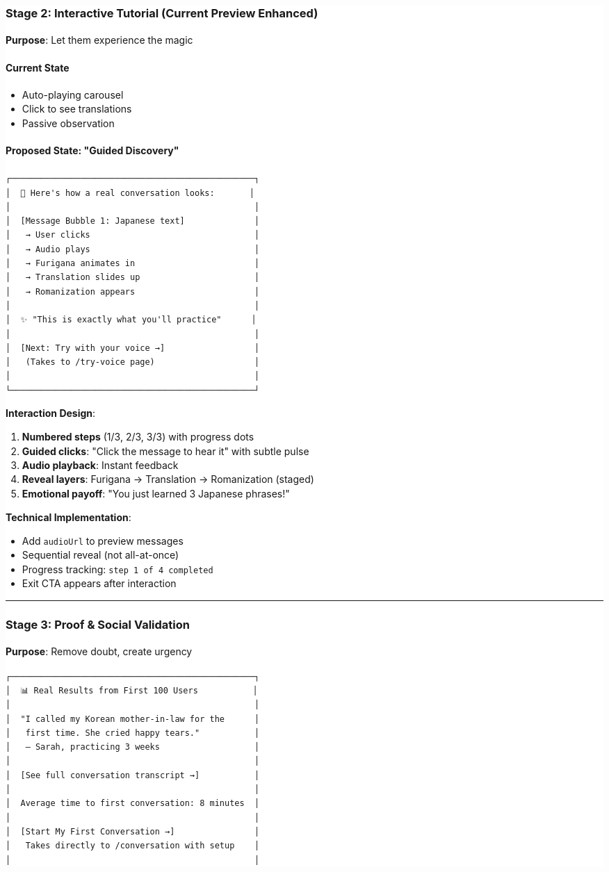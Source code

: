 ### Stage 2: Interactive Tutorial (Current Preview Enhanced)

**Purpose**: Let them experience the magic

#### Current State

- Auto-playing carousel
- Click to see translations
- Passive observation

#### Proposed State: "Guided Discovery"

```
┌─────────────────────────────────────────────────┐
│  💬 Here's how a real conversation looks:       │
│                                                 │
│  [Message Bubble 1: Japanese text]              │
│   → User clicks                                 │
│   → Audio plays                                 │
│   → Furigana animates in                        │
│   → Translation slides up                       │
│   → Romanization appears                        │
│                                                 │
│  ✨ "This is exactly what you'll practice"      │
│                                                 │
│  [Next: Try with your voice →]                  │
│   (Takes to /try-voice page)                    │
│                                                 │
└─────────────────────────────────────────────────┘
```

**Interaction Design**:

1. **Numbered steps** (1/3, 2/3, 3/3) with progress dots
2. **Guided clicks**: "Click the message to hear it" with subtle pulse
3. **Audio playback**: Instant feedback
4. **Reveal layers**: Furigana → Translation → Romanization (staged)
5. **Emotional payoff**: "You just learned 3 Japanese phrases!"

**Technical Implementation**:

- Add `audioUrl` to preview messages
- Sequential reveal (not all-at-once)
- Progress tracking: `step 1 of 4 completed`
- Exit CTA appears after interaction

---

### Stage 3: Proof & Social Validation

**Purpose**: Remove doubt, create urgency

```
┌─────────────────────────────────────────────────┐
│  📊 Real Results from First 100 Users           │
│                                                 │
│  "I called my Korean mother-in-law for the      │
│   first time. She cried happy tears."           │
│   — Sarah, practicing 3 weeks                   │
│                                                 │
│  [See full conversation transcript →]           │
│                                                 │
│  Average time to first conversation: 8 minutes  │
│                                                 │
│  [Start My First Conversation →]                │
│   Takes directly to /conversation with setup    │
│                                                 │
```